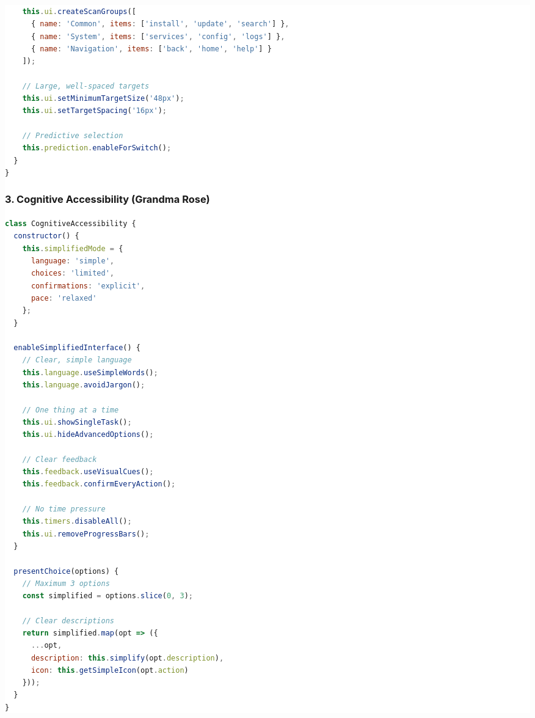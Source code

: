 ```javascript
    this.ui.createScanGroups([
      { name: 'Common', items: ['install', 'update', 'search'] },
      { name: 'System', items: ['services', 'config', 'logs'] },
      { name: 'Navigation', items: ['back', 'home', 'help'] }
    ]);
    
    // Large, well-spaced targets
    this.ui.setMinimumTargetSize('48px');
    this.ui.setTargetSpacing('16px');
    
    // Predictive selection
    this.prediction.enableForSwitch();
  }
}
```

### 3. Cognitive Accessibility (Grandma Rose)

```javascript
class CognitiveAccessibility {
  constructor() {
    this.simplifiedMode = {
      language: 'simple',
      choices: 'limited',
      confirmations: 'explicit',
      pace: 'relaxed'
    };
  }
  
  enableSimplifiedInterface() {
    // Clear, simple language
    this.language.useSimpleWords();
    this.language.avoidJargon();
    
    // One thing at a time
    this.ui.showSingleTask();
    this.ui.hideAdvancedOptions();
    
    // Clear feedback
    this.feedback.useVisualCues();
    this.feedback.confirmEveryAction();
    
    // No time pressure
    this.timers.disableAll();
    this.ui.removeProgressBars();
  }
  
  presentChoice(options) {
    // Maximum 3 options
    const simplified = options.slice(0, 3);
    
    // Clear descriptions
    return simplified.map(opt => ({
      ...opt,
      description: this.simplify(opt.description),
      icon: this.getSimpleIcon(opt.action)
    }));
  }
}
```
